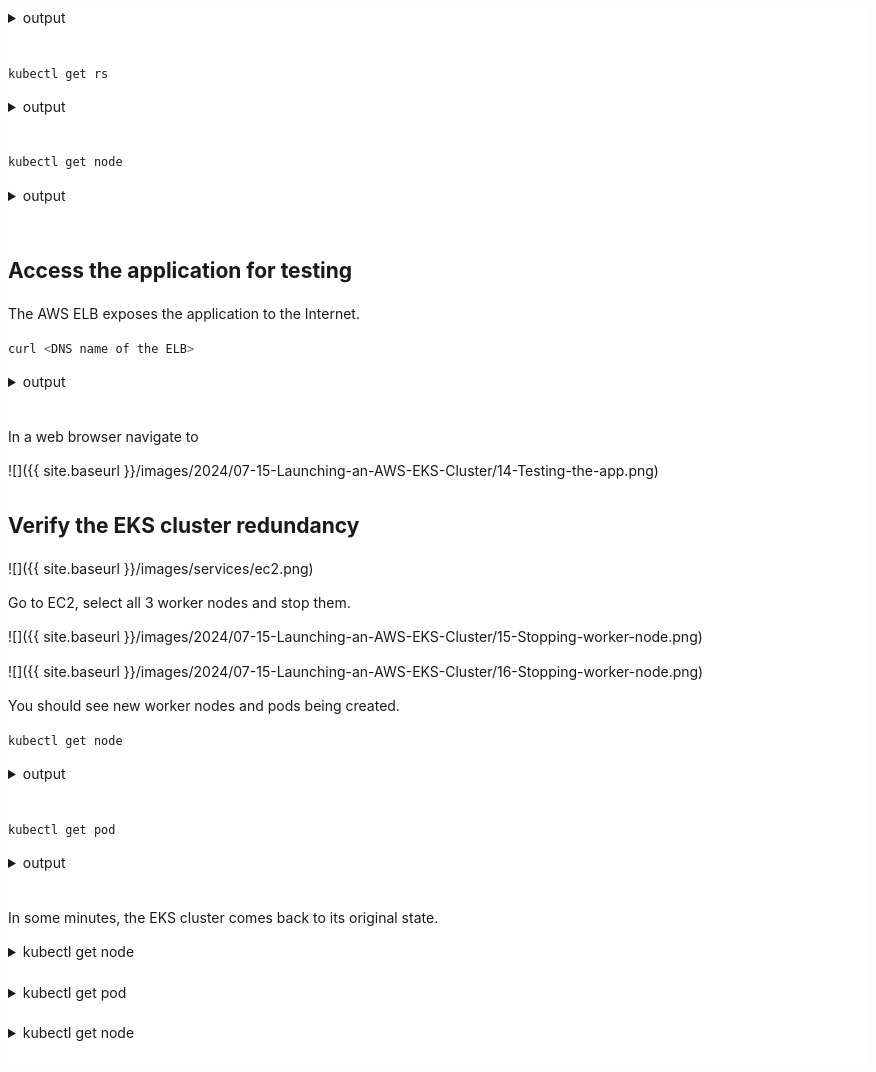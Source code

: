 <details markdown=1><summary markdown="span">output</summary></details><br />

```bash
kubectl get rs
```

<details markdown=1><summary markdown="span">output</summary></details><br />

```bash
kubectl get node
```

<details markdown=1><summary markdown="span">output</summary></details><br />

## Access the application for testing

The AWS ELB exposes the application to the Internet.

```bash
curl <DNS name of the ELB>
```

<details markdown=1><summary markdown="span">output</summary></details><br />

In a web browser navigate to <DNS name of the ELB>

![]({{ site.baseurl }}/images/2024/07-15-Launching-an-AWS-EKS-Cluster/14-Testing-the-app.png)

## Verify the EKS cluster redundancy

![]({{ site.baseurl }}/images/services/ec2.png)

Go to EC2, select all 3 worker nodes and stop them.

![]({{ site.baseurl }}/images/2024/07-15-Launching-an-AWS-EKS-Cluster/15-Stopping-worker-node.png)

![]({{ site.baseurl }}/images/2024/07-15-Launching-an-AWS-EKS-Cluster/16-Stopping-worker-node.png)

You should see new worker nodes and pods being created.

```bash
kubectl get node
```

<details markdown=1><summary markdown="span">output</summary></details><br />

```bash
kubectl get pod
```

<details markdown=1><summary markdown="span">output</summary></details><br />

In some minutes, the EKS cluster comes back to its original state.

<details markdown=1><summary markdown="span">kubectl get node</summary></details><br />

<details markdown=1><summary markdown="span">kubectl get pod</summary></details><br />

<details markdown=1><summary markdown="span">kubectl get node</summary></details><br />

